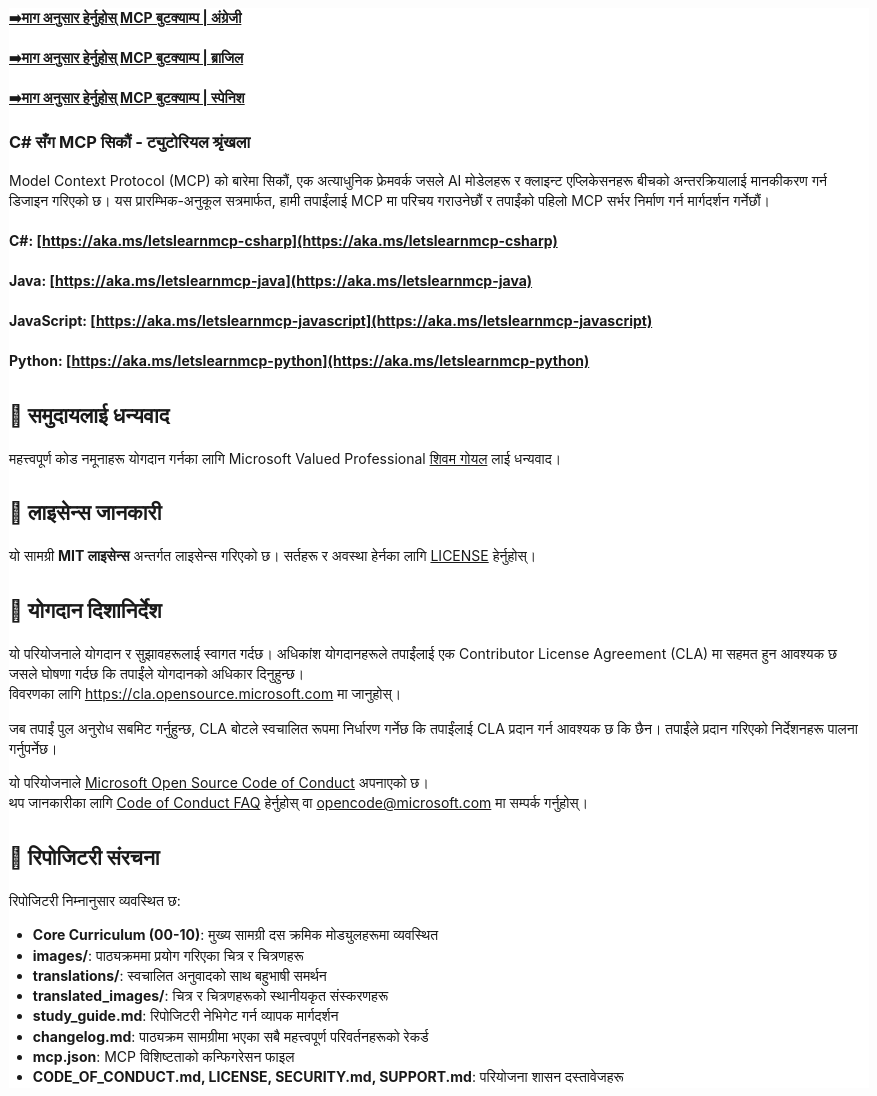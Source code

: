 #### [➡️माग अनुसार हेर्नुहोस् MCP बुटक्याम्प | अंग्रेजी](https://developer.microsoft.com/en-us/reactor/series/s-1568/)
#### [➡️माग अनुसार हेर्नुहोस् MCP बुटक्याम्प | ब्राजिल](https://developer.microsoft.com/en-us/reactor/series/S-1566/)
#### [➡️माग अनुसार हेर्नुहोस् MCP बुटक्याम्प | स्पेनिश](https://developer.microsoft.com/en-us/reactor/series/S-1567/)

### C# सँग MCP सिकौं - ट्युटोरियल श्रृंखला
Model Context Protocol (MCP) को बारेमा सिकौं, एक अत्याधुनिक फ्रेमवर्क जसले AI मोडेलहरू र क्लाइन्ट एप्लिकेसनहरू बीचको अन्तरक्रियालाई मानकीकरण गर्न डिजाइन गरिएको छ। यस प्रारम्भिक-अनुकूल सत्रमार्फत, हामी तपाईंलाई MCP मा परिचय गराउनेछौं र तपाईंको पहिलो MCP सर्भर निर्माण गर्न मार्गदर्शन गर्नेछौं।  
#### C#: [https://aka.ms/letslearnmcp-csharp](https://aka.ms/letslearnmcp-csharp)  
#### Java: [https://aka.ms/letslearnmcp-java](https://aka.ms/letslearnmcp-java)  
#### JavaScript: [https://aka.ms/letslearnmcp-javascript](https://aka.ms/letslearnmcp-javascript)  
#### Python: [https://aka.ms/letslearnmcp-python](https://aka.ms/letslearnmcp-python)  

## 🌟 समुदायलाई धन्यवाद

महत्त्वपूर्ण कोड नमूनाहरू योगदान गर्नका लागि Microsoft Valued Professional [शिवम गोयल](https://www.linkedin.com/in/shivam2003/) लाई धन्यवाद।  

## 📜 लाइसेन्स जानकारी

यो सामग्री **MIT लाइसेन्स** अन्तर्गत लाइसेन्स गरिएको छ। सर्तहरू र अवस्था हेर्नका लागि [LICENSE](../../LICENSE) हेर्नुहोस्।

## 🤝 योगदान दिशानिर्देश

यो परियोजनाले योगदान र सुझावहरूलाई स्वागत गर्दछ। अधिकांश योगदानहरूले तपाईंलाई एक Contributor License Agreement (CLA) मा सहमत हुन आवश्यक छ जसले घोषणा गर्दछ कि तपाईंले योगदानको अधिकार दिनुहुन्छ।  
विवरणका लागि <https://cla.opensource.microsoft.com> मा जानुहोस्।  

जब तपाईं पुल अनुरोध सबमिट गर्नुहुन्छ, CLA बोटले स्वचालित रूपमा निर्धारण गर्नेछ कि तपाईंलाई CLA प्रदान गर्न आवश्यक छ कि छैन। तपाईंले प्रदान गरिएको निर्देशनहरू पालना गर्नुपर्नेछ।  

यो परियोजनाले [Microsoft Open Source Code of Conduct](https://opensource.microsoft.com/codeofconduct/) अपनाएको छ।  
थप जानकारीका लागि [Code of Conduct FAQ](https://opensource.microsoft.com/codeofconduct/faq/) हेर्नुहोस् वा [opencode@microsoft.com](mailto:opencode@microsoft.com) मा सम्पर्क गर्नुहोस्।

## 📂 रिपोजिटरी संरचना

रिपोजिटरी निम्नानुसार व्यवस्थित छ:

- **Core Curriculum (00-10)**: मुख्य सामग्री दस क्रमिक मोड्युलहरूमा व्यवस्थित
- **images/**: पाठ्यक्रममा प्रयोग गरिएका चित्र र चित्रणहरू
- **translations/**: स्वचालित अनुवादको साथ बहुभाषी समर्थन
- **translated_images/**: चित्र र चित्रणहरूको स्थानीयकृत संस्करणहरू
- **study_guide.md**: रिपोजिटरी नेभिगेट गर्न व्यापक मार्गदर्शन
- **changelog.md**: पाठ्यक्रम सामग्रीमा भएका सबै महत्त्वपूर्ण परिवर्तनहरूको रेकर्ड
- **mcp.json**: MCP विशिष्टताको कन्फिगरेसन फाइल
- **CODE_OF_CONDUCT.md, LICENSE, SECURITY.md, SUPPORT.md**: परियोजना शासन दस्तावेजहरू
